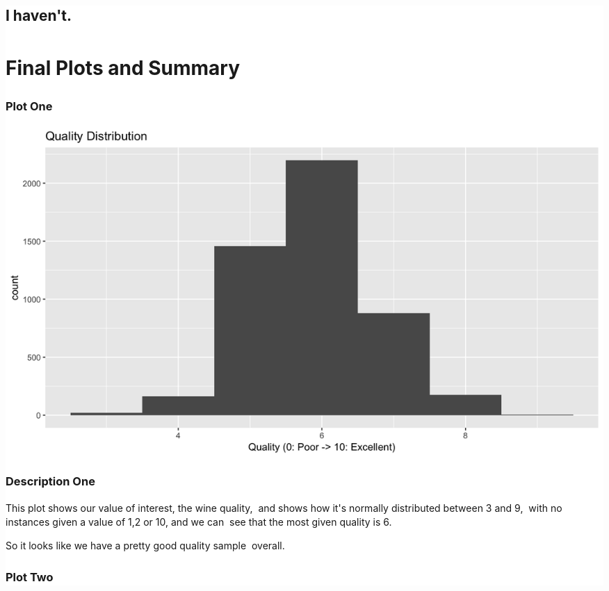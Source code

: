 I haven't.
----------

Final Plots and Summary
=======================

### Plot One

<img src="Figs/Plot_One-1.png" style="display: block; margin: auto;" />

### Description One

This plot shows our value of interest, the wine quality,  and shows how it's normally distributed between 3 and 9,  with no instances given a value of 1,2 or 10, and we can  see that the most given quality is 6. 

So it looks like we have a pretty good quality sample  overall.

### Plot Two
